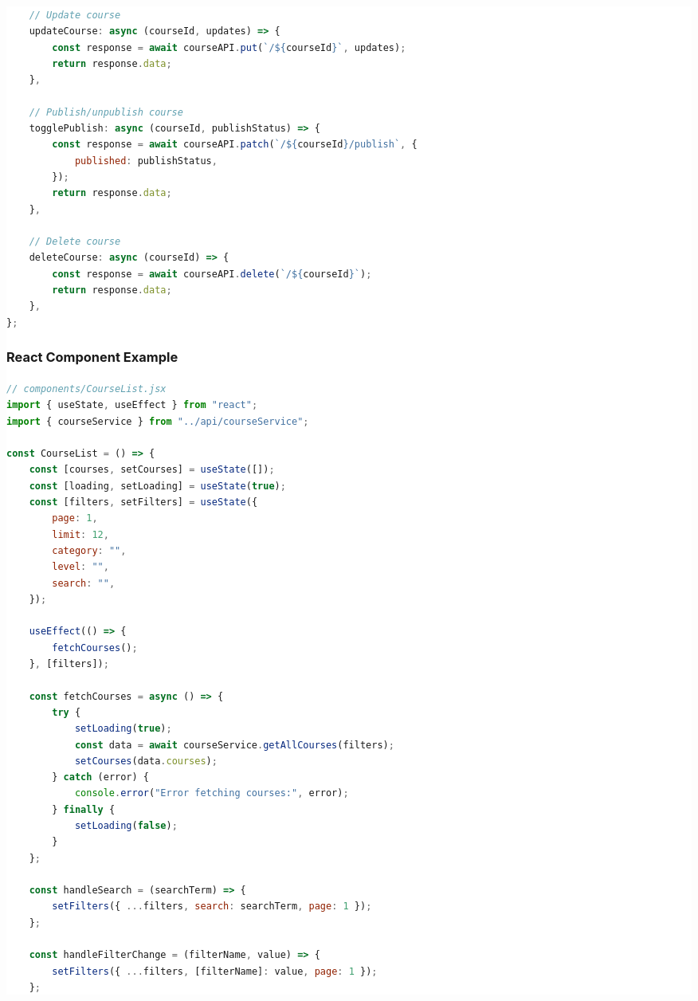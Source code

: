 ```javascript
    // Update course
    updateCourse: async (courseId, updates) => {
        const response = await courseAPI.put(`/${courseId}`, updates);
        return response.data;
    },

    // Publish/unpublish course
    togglePublish: async (courseId, publishStatus) => {
        const response = await courseAPI.patch(`/${courseId}/publish`, {
            published: publishStatus,
        });
        return response.data;
    },

    // Delete course
    deleteCourse: async (courseId) => {
        const response = await courseAPI.delete(`/${courseId}`);
        return response.data;
    },
};
```

### React Component Example

```jsx
// components/CourseList.jsx
import { useState, useEffect } from "react";
import { courseService } from "../api/courseService";

const CourseList = () => {
    const [courses, setCourses] = useState([]);
    const [loading, setLoading] = useState(true);
    const [filters, setFilters] = useState({
        page: 1,
        limit: 12,
        category: "",
        level: "",
        search: "",
    });

    useEffect(() => {
        fetchCourses();
    }, [filters]);

    const fetchCourses = async () => {
        try {
            setLoading(true);
            const data = await courseService.getAllCourses(filters);
            setCourses(data.courses);
        } catch (error) {
            console.error("Error fetching courses:", error);
        } finally {
            setLoading(false);
        }
    };

    const handleSearch = (searchTerm) => {
        setFilters({ ...filters, search: searchTerm, page: 1 });
    };

    const handleFilterChange = (filterName, value) => {
        setFilters({ ...filters, [filterName]: value, page: 1 });
    };
```